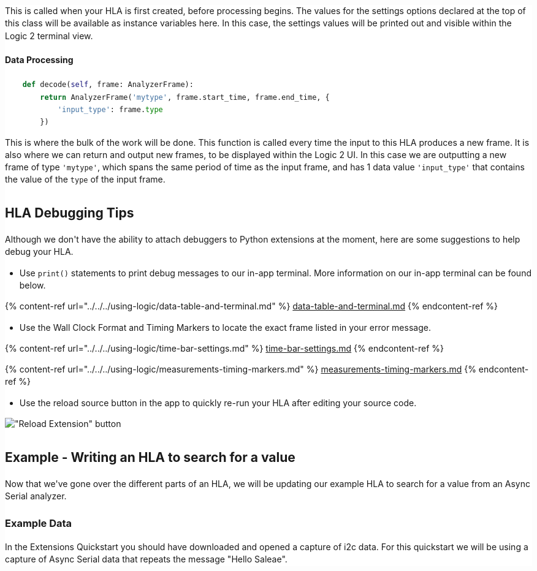 This is called when your HLA is first created, before processing begins. The values for the settings options declared at the top of this class will be available as instance variables here. In this case, the settings values will be printed out and visible within the Logic 2 terminal view.

#### Data Processing

```python
    def decode(self, frame: AnalyzerFrame):
        return AnalyzerFrame('mytype', frame.start_time, frame.end_time, {
            'input_type': frame.type
        })
```

This is where the bulk of the work will be done. This function is called every time the input to this HLA produces a new frame. It is also where we can return and output new frames, to be displayed within the Logic 2 UI. In this case we are outputting a new frame of type `'mytype'`, which spans the same period of time as the input frame, and has 1 data value `'input_type'` that contains the value of the `type` of the input frame.

## HLA Debugging Tips

Although we don't have the ability to attach debuggers to Python extensions at the moment, here are some suggestions to help debug your HLA.

* Use `print()` statements to print debug messages to our in-app terminal. More information on our in-app terminal can be found below.

{% content-ref url="../../../using-logic/data-table-and-terminal.md" %}
[data-table-and-terminal.md](../../../using-logic/data-table-and-terminal.md)
{% endcontent-ref %}

* Use the Wall Clock Format and Timing Markers to locate the exact frame listed in your error message.

{% content-ref url="../../../using-logic/time-bar-settings.md" %}
[time-bar-settings.md](../../../using-logic/time-bar-settings.md)
{% endcontent-ref %}

{% content-ref url="../../../using-logic/measurements-timing-markers.md" %}
[measurements-timing-markers.md](../../../using-logic/measurements-timing-markers.md)
{% endcontent-ref %}

* Use the reload source button in the app to quickly re-run your HLA after editing your source code.

!["Reload Extension" button](<../../../../../.gitbook/assets/Screen Shot 2021-07-28 at 5.40.27 PM.png>)

## Example - Writing an HLA to search for a value

Now that we've gone over the different parts of an HLA, we will be updating our example HLA to search for a value from an Async Serial analyzer.

### Example Data

In the Extensions Quickstart you should have downloaded and opened a capture of i2c data. For this quickstart we will be using a capture of Async Serial data that repeats the message "Hello Saleae".
